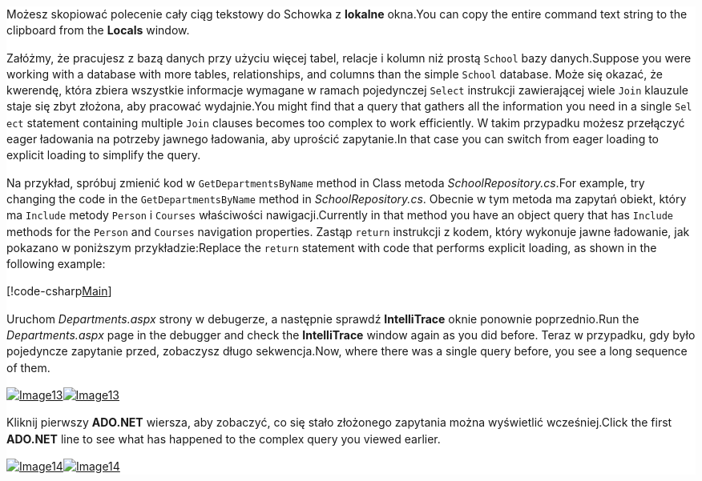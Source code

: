 <span data-ttu-id="91f4a-239">Możesz skopiować polecenie cały ciąg tekstowy do Schowka z **lokalne** okna.</span><span class="sxs-lookup"><span data-stu-id="91f4a-239">You can copy the entire command text string to the clipboard from the **Locals** window.</span></span>

<span data-ttu-id="91f4a-240">Załóżmy, że pracujesz z bazą danych przy użyciu więcej tabel, relacje i kolumn niż prostą `School` bazy danych.</span><span class="sxs-lookup"><span data-stu-id="91f4a-240">Suppose you were working with a database with more tables, relationships, and columns than the simple `School` database.</span></span> <span data-ttu-id="91f4a-241">Może się okazać, że kwerendę, która zbiera wszystkie informacje wymagane w ramach pojedynczej `Select` instrukcji zawierającej wiele `Join` klauzule staje się zbyt złożona, aby pracować wydajnie.</span><span class="sxs-lookup"><span data-stu-id="91f4a-241">You might find that a query that gathers all the information you need in a single `Select` statement containing multiple `Join` clauses becomes too complex to work efficiently.</span></span> <span data-ttu-id="91f4a-242">W takim przypadku możesz przełączyć eager ładowania na potrzeby jawnego ładowania, aby uprościć zapytanie.</span><span class="sxs-lookup"><span data-stu-id="91f4a-242">In that case you can switch from eager loading to explicit loading to simplify the query.</span></span>

<span data-ttu-id="91f4a-243">Na przykład, spróbuj zmienić kod w `GetDepartmentsByName` method in Class metoda *SchoolRepository.cs*.</span><span class="sxs-lookup"><span data-stu-id="91f4a-243">For example, try changing the code in the `GetDepartmentsByName` method in *SchoolRepository.cs*.</span></span> <span data-ttu-id="91f4a-244">Obecnie w tym metoda ma zapytań obiekt, który ma `Include` metody `Person` i `Courses` właściwości nawigacji.</span><span class="sxs-lookup"><span data-stu-id="91f4a-244">Currently in that method you have an object query that has `Include` methods for the `Person` and `Courses` navigation properties.</span></span> <span data-ttu-id="91f4a-245">Zastąp `return` instrukcji z kodem, który wykonuje jawne ładowanie, jak pokazano w poniższym przykładzie:</span><span class="sxs-lookup"><span data-stu-id="91f4a-245">Replace the `return` statement with code that performs explicit loading, as shown in the following example:</span></span>

[!code-csharp[Main](maximizing-performance-with-the-entity-framework-in-an-asp-net-web-application/samples/sample14.cs)]

<span data-ttu-id="91f4a-246">Uruchom *Departments.aspx* strony w debugerze, a następnie sprawdź **IntelliTrace** oknie ponownie poprzednio.</span><span class="sxs-lookup"><span data-stu-id="91f4a-246">Run the *Departments.aspx* page in the debugger and check the **IntelliTrace** window again as you did before.</span></span> <span data-ttu-id="91f4a-247">Teraz w przypadku, gdy było pojedyncze zapytanie przed, zobaczysz długo sekwencja.</span><span class="sxs-lookup"><span data-stu-id="91f4a-247">Now, where there was a single query before, you see a long sequence of them.</span></span>

<span data-ttu-id="91f4a-248">[![Image13](maximizing-performance-with-the-entity-framework-in-an-asp-net-web-application/_static/image22.png)](maximizing-performance-with-the-entity-framework-in-an-asp-net-web-application/_static/image21.png)</span><span class="sxs-lookup"><span data-stu-id="91f4a-248">[![Image13](maximizing-performance-with-the-entity-framework-in-an-asp-net-web-application/_static/image22.png)](maximizing-performance-with-the-entity-framework-in-an-asp-net-web-application/_static/image21.png)</span></span>

<span data-ttu-id="91f4a-249">Kliknij pierwszy **ADO.NET** wiersza, aby zobaczyć, co się stało złożonego zapytania można wyświetlić wcześniej.</span><span class="sxs-lookup"><span data-stu-id="91f4a-249">Click the first **ADO.NET** line to see what has happened to the complex query you viewed earlier.</span></span>

<span data-ttu-id="91f4a-250">[![Image14](maximizing-performance-with-the-entity-framework-in-an-asp-net-web-application/_static/image24.png)](maximizing-performance-with-the-entity-framework-in-an-asp-net-web-application/_static/image23.png)</span><span class="sxs-lookup"><span data-stu-id="91f4a-250">[![Image14](maximizing-performance-with-the-entity-framework-in-an-asp-net-web-application/_static/image24.png)](maximizing-performance-with-the-entity-framework-in-an-asp-net-web-application/_static/image23.png)</span></span>
